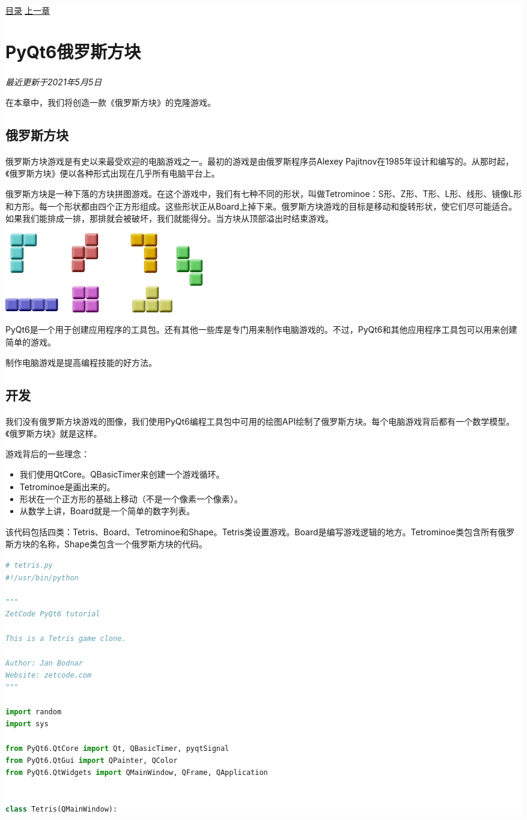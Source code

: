 [目录](https://github.com/LC-space/PyQt6-tutorial/blob/main/README.md) [上一章](https://github.com/LC-space/PyQt6-tutorial/blob/main/Custom%20widgets.md)

# PyQt6俄罗斯方块

*最近更新于2021年5月5日*

在本章中，我们将创造一款《俄罗斯方块》的克隆游戏。

## 俄罗斯方块

俄罗斯方块游戏是有史以来最受欢迎的电脑游戏之一。最初的游戏是由俄罗斯程序员Alexey Pajitnov在1985年设计和编写的。从那时起，《俄罗斯方块》便以各种形式出现在几乎所有电脑平台上。

俄罗斯方块是一种下落的方块拼图游戏。在这个游戏中，我们有七种不同的形状，叫做Tetrominoe：S形、Z形、T形、L形、线形、镜像L形和方形。每一个形状都由四个正方形组成。这些形状正从Board上掉下来。俄罗斯方块游戏的目标是移动和旋转形状，使它们尽可能适合。如果我们能排成一排，那排就会被破坏，我们就能得分。当方块从顶部溢出时结束游戏。

![Tetrominoes](https://raw.githubusercontent.com/LC-space/PyQt6-tutorial/main/The%20Tetris%20game/img/tetrominoes.png)

PyQt6是一个用于创建应用程序的工具包。还有其他一些库是专门用来制作电脑游戏的。不过，PyQt6和其他应用程序工具包可以用来创建简单的游戏。

制作电脑游戏是提高编程技能的好方法。

## 开发

我们没有俄罗斯方块游戏的图像，我们使用PyQt6编程工具包中可用的绘图API绘制了俄罗斯方块。每个电脑游戏背后都有一个数学模型。《俄罗斯方块》就是这样。

游戏背后的一些理念：

* 我们使用QtCore。QBasicTimer来创建一个游戏循环。
* Tetrominoe是画出来的。
* 形状在一个正方形的基础上移动（不是一个像素一个像素）。
* 从数学上讲，Board就是一个简单的数字列表。

该代码包括四类：Tetris、Board、Tetrominoe和Shape。Tetris类设置游戏。Board是编写游戏逻辑的地方。Tetrominoe类包含所有俄罗斯方块的名称，Shape类包含一个俄罗斯方块的代码。

```python
# tetris.py
#!/usr/bin/python

"""
ZetCode PyQt6 tutorial

This is a Tetris game clone.

Author: Jan Bodnar
Website: zetcode.com
"""

import random
import sys

from PyQt6.QtCore import Qt, QBasicTimer, pyqtSignal
from PyQt6.QtGui import QPainter, QColor
from PyQt6.QtWidgets import QMainWindow, QFrame, QApplication


class Tetris(QMainWindow):

```
